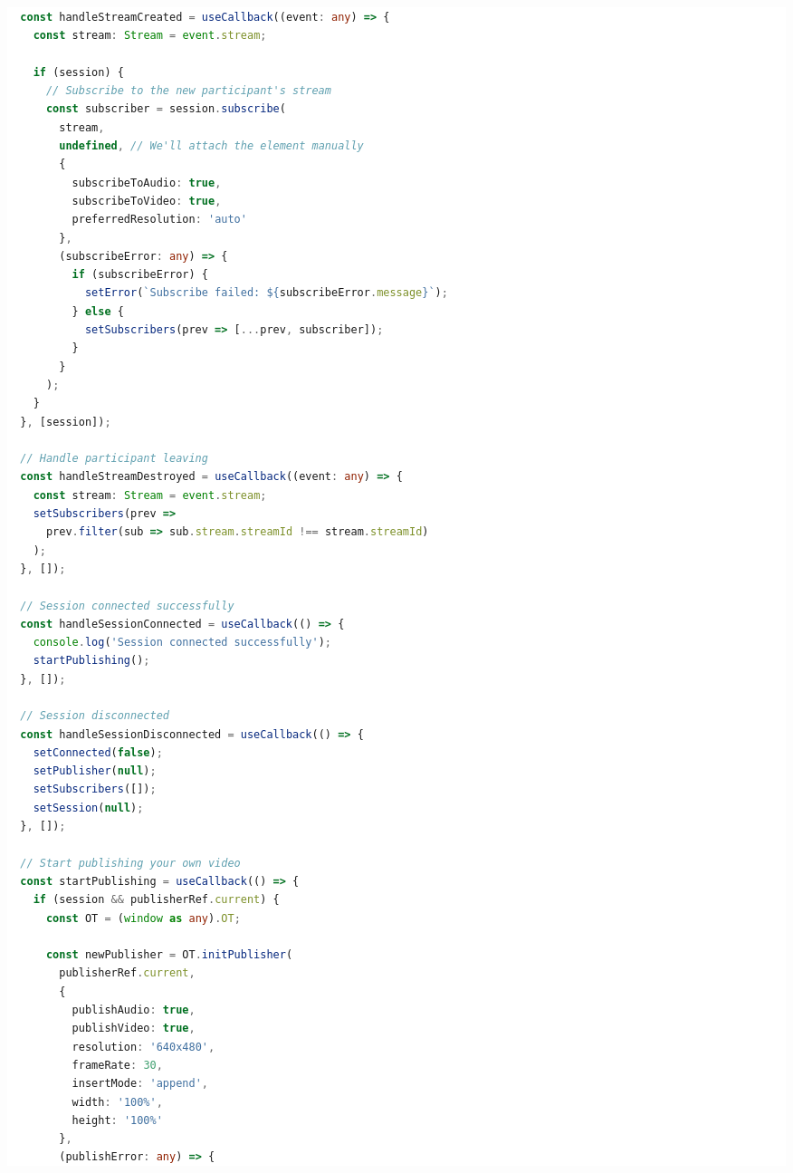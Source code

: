 ```typescript
  const handleStreamCreated = useCallback((event: any) => {
    const stream: Stream = event.stream;
    
    if (session) {
      // Subscribe to the new participant's stream
      const subscriber = session.subscribe(
        stream,
        undefined, // We'll attach the element manually
        {
          subscribeToAudio: true,
          subscribeToVideo: true,
          preferredResolution: 'auto'
        },
        (subscribeError: any) => {
          if (subscribeError) {
            setError(`Subscribe failed: ${subscribeError.message}`);
          } else {
            setSubscribers(prev => [...prev, subscriber]);
          }
        }
      );
    }
  }, [session]);

  // Handle participant leaving
  const handleStreamDestroyed = useCallback((event: any) => {
    const stream: Stream = event.stream;
    setSubscribers(prev => 
      prev.filter(sub => sub.stream.streamId !== stream.streamId)
    );
  }, []);

  // Session connected successfully
  const handleSessionConnected = useCallback(() => {
    console.log('Session connected successfully');
    startPublishing();
  }, []);

  // Session disconnected
  const handleSessionDisconnected = useCallback(() => {
    setConnected(false);
    setPublisher(null);
    setSubscribers([]);
    setSession(null);
  }, []);

  // Start publishing your own video
  const startPublishing = useCallback(() => {
    if (session && publisherRef.current) {
      const OT = (window as any).OT;
      
      const newPublisher = OT.initPublisher(
        publisherRef.current,
        {
          publishAudio: true,
          publishVideo: true,
          resolution: '640x480',
          frameRate: 30,
          insertMode: 'append',
          width: '100%',
          height: '100%'
        },
        (publishError: any) => {
```